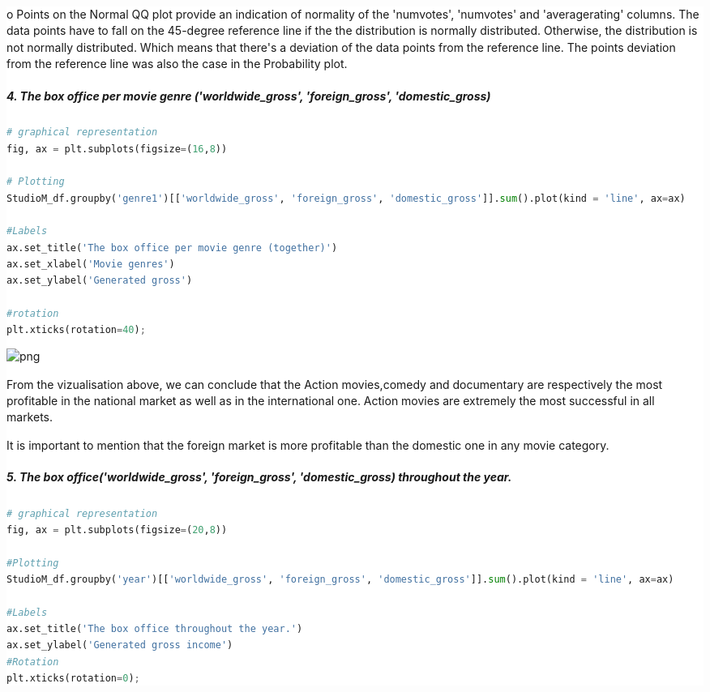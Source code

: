    o Points on the Normal QQ plot provide an indication of normality of the 'numvotes', 'numvotes' and 'averagerating' columns. 
            The data points have to fall on the 45-degree reference line if the the distribution is normally distributed. 
            Otherwise, the distribution is not normally distributed. Which means that there's a deviation of the data points 
            from the reference line. The points deviation from the reference line was also the case in the Probability plot.


```python

```

##### 4. The box office per movie genre ('worldwide_gross', 'foreign_gross', 'domestic_gross)


```python
# graphical representation
fig, ax = plt.subplots(figsize=(16,8))

# Plotting
StudioM_df.groupby('genre1')[['worldwide_gross', 'foreign_gross', 'domestic_gross']].sum().plot(kind = 'line', ax=ax)

#Labels
ax.set_title('The box office per movie genre (together)')
ax.set_xlabel('Movie genres')
ax.set_ylabel('Generated gross')

#rotation
plt.xticks(rotation=40);
```


    
![png](student_files/student_118_0.png)
    


From the vizualisation above, we can conclude that the Action movies,comedy
and documentary are respectively the most profitable in the national market as well as in the international one. Action movies are extremely the most successful in all markets.

It is important to mention that the foreign market is more profitable than the domestic one in any movie category.

##### 5. The box office('worldwide_gross', 'foreign_gross', 'domestic_gross) throughout the year.


```python
# graphical representation
fig, ax = plt.subplots(figsize=(20,8))

#Plotting
StudioM_df.groupby('year')[['worldwide_gross', 'foreign_gross', 'domestic_gross']].sum().plot(kind = 'line', ax=ax)

#Labels
ax.set_title('The box office throughout the year.')
ax.set_ylabel('Generated gross income')
#Rotation
plt.xticks(rotation=0);
```
